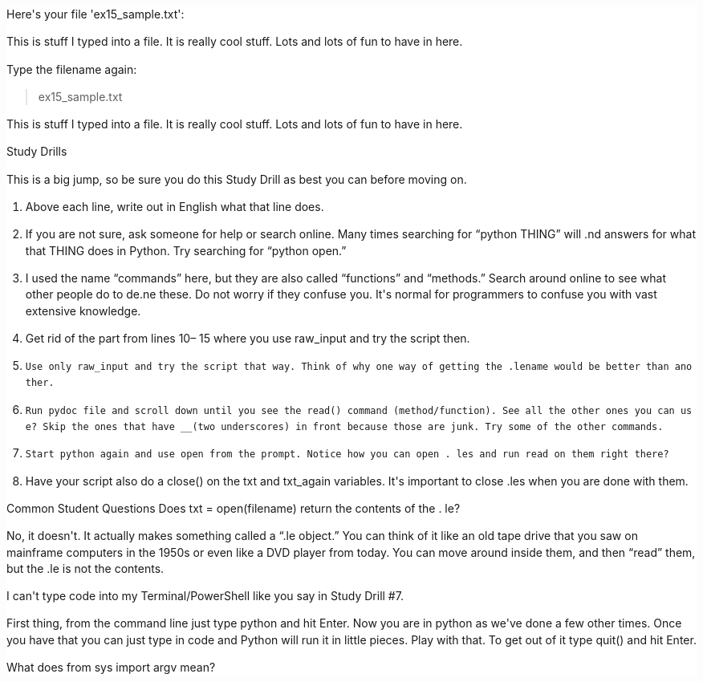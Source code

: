 Here's your file 'ex15_sample.txt': 

This is stuff I typed into a file. 
It is really cool stuff. 
Lots and lots of fun to have in here. 

Type the filename again: 
> ex15_sample.txt 

This is stuff I typed into a file. 
It is really cool stuff. 
Lots and lots of fun to have in here. 


Study Drills 

This is a big jump, so be sure you do this Study Drill as best you can before moving on. 

1.  Above each line, write out in English what that line does. 

2. 	If you are not sure, ask someone for help or search online. Many times searching for “python THING” will .nd answers for what that THING does in Python. Try searching for “python open.” 

3. 	I used the name “commands” here, but they are also called “functions” and “meth­ods.” Search around online to see what other people do to de.ne these. Do not worry if they confuse you. It's normal for programmers to confuse you with vast extensive knowledge. 

4. 	Get rid of the part from lines 10– 15 where you use raw_input and try the script then.

 5. 	Use only raw_input and try the script that way. Think of why one way of getting the .lename would be better than another. 

 6. 	Run pydoc file and scroll down until you see the read() command (method/function). See all the other ones you can use? Skip the ones that have __(two underscores) in front because those are junk. Try some of the other commands.

 7. 	Start python again and use open from the prompt. Notice how you can open . les and run read on them right there? 

8. 	Have your script also do a close() on the txt and txt_again variables. It's important to close .les when you are done with them. 



 


Common Student Questions 
Does txt = open(filename) return the contents of the . le? 

No, it doesn't. It actually makes something called a “.le object.” You can think of it like an old tape drive that you saw on mainframe computers in the 1950s or even like a DVD player from today. You can move around inside them, and then “read” them, but the .le is not the contents. 


I can't type code into my Terminal/PowerShell like you say in Study Drill #7. 

First thing, from the command line just type python and hit Enter. Now you are in python as we've done a few other times. Once you have that you can just type in code and Python will run it in little pieces. Play with that. To get out of it type quit() and hit Enter. 

What does from sys import argv mean? 
